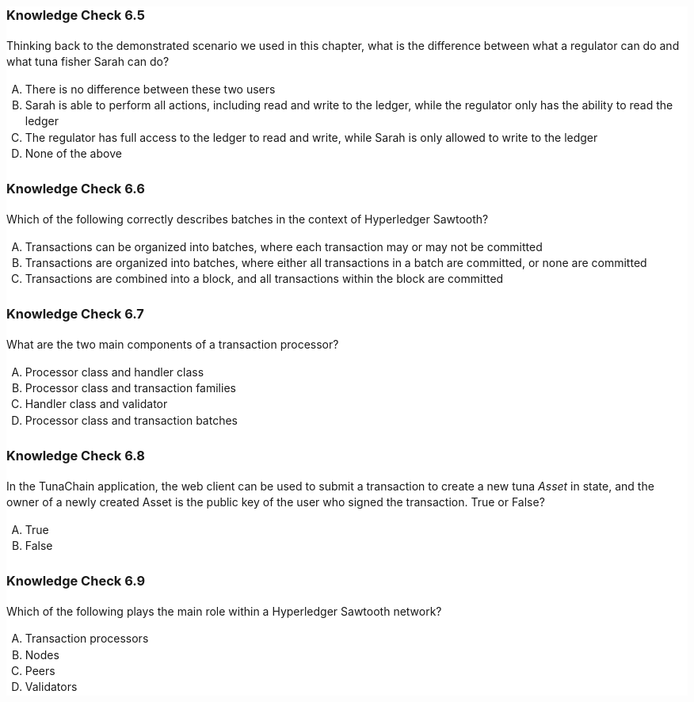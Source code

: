 ### Knowledge Check 6.5

Thinking back to the demonstrated scenario we used in this chapter, what is the difference between what a regulator can do and what tuna fisher Sarah can do?

<ol type="A">
<li>There is no difference between these two users</li>
<li>Sarah is able to perform all actions, including read and write to the ledger, while the regulator only has the ability to read the ledger</li>
<li>The regulator has full access to the ledger to read and write, while Sarah is only allowed to write to the ledger</li>
<li>None of the above</li>
</ol>

### Knowledge Check 6.6

Which of the following correctly describes batches in the context of Hyperledger Sawtooth?

<ol type="A">
<li>Transactions can be organized into batches, where each transaction may or may not be committed</li>
<li>Transactions are organized into batches, where either all transactions in a batch are committed, or none are committed</li>
<li>Transactions are combined into a block, and all transactions within the block are committed</li>
</ol>

### Knowledge Check 6.7

What are the two main components of a transaction processor?

<ol type="A">
<li>Processor class and handler class</li>
<li>Processor class and transaction families</li>
<li>Handler class and validator</li>
<li>Processor class and transaction batches</li>
</ol>

### Knowledge Check 6.8

In the TunaChain application, the web client can be used to submit a transaction to create a new tuna _Asset_ in state, and the owner of a newly created Asset is the public key of the user who signed the transaction. True or False?

<ol type="A">
<li>True</li>
<li>False</li>
</ol>

### Knowledge Check 6.9

Which of the following plays the main role within a Hyperledger Sawtooth network?

<ol type="A">
<li>Transaction processors</li>
<li>Nodes</li>
<li>Peers</li>
<li>Validators</li>
</ol>
